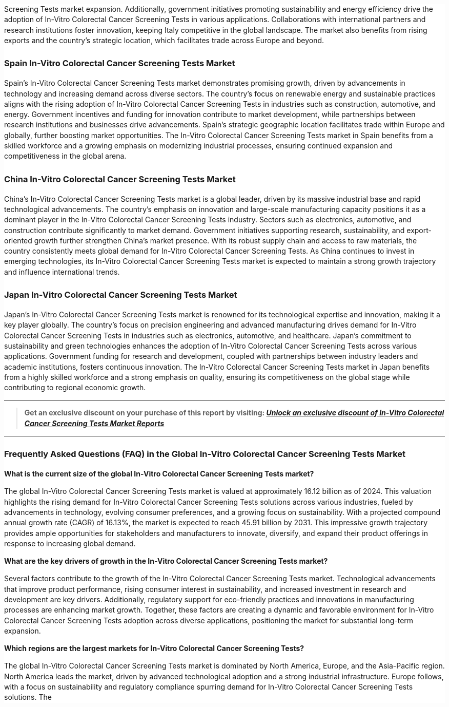 Screening Tests market expansion. Additionally, government initiatives promoting sustainability and energy efficiency drive the adoption of In-Vitro Colorectal Cancer Screening Tests in various applications. Collaborations with international partners and research institutions foster innovation, keeping Italy competitive in the global landscape. The market also benefits from rising exports and the country&rsquo;s strategic location, which facilitates trade across Europe and beyond.</p><h3>Spain In-Vitro Colorectal Cancer Screening Tests Market</h3><p>Spain&rsquo;s In-Vitro Colorectal Cancer Screening Tests market demonstrates promising growth, driven by advancements in technology and increasing demand across diverse sectors. The country&rsquo;s focus on renewable energy and sustainable practices aligns with the rising adoption of In-Vitro Colorectal Cancer Screening Tests in industries such as construction, automotive, and energy. Government incentives and funding for innovation contribute to market development, while partnerships between research institutions and businesses drive advancements. Spain&rsquo;s strategic geographic location facilitates trade within Europe and globally, further boosting market opportunities. The In-Vitro Colorectal Cancer Screening Tests market in Spain benefits from a skilled workforce and a growing emphasis on modernizing industrial processes, ensuring continued expansion and competitiveness in the global arena.</p><h3>China In-Vitro Colorectal Cancer Screening Tests Market</h3><p>China&rsquo;s In-Vitro Colorectal Cancer Screening Tests market is a global leader, driven by its massive industrial base and rapid technological advancements. The country&rsquo;s emphasis on innovation and large-scale manufacturing capacity positions it as a dominant player in the In-Vitro Colorectal Cancer Screening Tests industry. Sectors such as electronics, automotive, and construction contribute significantly to market demand. Government initiatives supporting research, sustainability, and export-oriented growth further strengthen China&rsquo;s market presence. With its robust supply chain and access to raw materials, the country consistently meets global demand for In-Vitro Colorectal Cancer Screening Tests. As China continues to invest in emerging technologies, its In-Vitro Colorectal Cancer Screening Tests market is expected to maintain a strong growth trajectory and influence international trends.</p><h3>Japan In-Vitro Colorectal Cancer Screening Tests Market</h3><p>Japan&rsquo;s In-Vitro Colorectal Cancer Screening Tests market is renowned for its technological expertise and innovation, making it a key player globally. The country&rsquo;s focus on precision engineering and advanced manufacturing drives demand for In-Vitro Colorectal Cancer Screening Tests in industries such as electronics, automotive, and healthcare. Japan&rsquo;s commitment to sustainability and green technologies enhances the adoption of In-Vitro Colorectal Cancer Screening Tests across various applications. Government funding for research and development, coupled with partnerships between industry leaders and academic institutions, fosters continuous innovation. The In-Vitro Colorectal Cancer Screening Tests market in Japan benefits from a highly skilled workforce and a strong emphasis on quality, ensuring its competitiveness on the global stage while contributing to regional economic growth.</p><hr /><blockquote><p><strong>Get an exclusive discount on your purchase of this report by visiting: <em><a href="://marketresearchpulse.com/ask-for-discount/145718?utm_source=Github&amp;utm_medium=027">Unlock an exclusive discount of In-Vitro Colorectal Cancer Screening Tests Market Reports</a></em>&nbsp;</strong></p></blockquote><hr /><h3>Frequently Asked Questions (FAQ) in the Global In-Vitro Colorectal Cancer Screening Tests Market</h3><p><strong>What is the current size of the global In-Vitro Colorectal Cancer Screening Tests market?</strong></p><p>The global In-Vitro Colorectal Cancer Screening Tests market is valued at approximately 16.12 billion as of 2024. This valuation highlights the rising demand for In-Vitro Colorectal Cancer Screening Tests solutions across various industries, fueled by advancements in technology, evolving consumer preferences, and a growing focus on sustainability. With a projected compound annual growth rate (CAGR) of 16.13%, the market is expected to reach 45.91 billion by 2031. This impressive growth trajectory provides ample opportunities for stakeholders and manufacturers to innovate, diversify, and expand their product offerings in response to increasing global demand.</p><p><strong>What are the key drivers of growth in the In-Vitro Colorectal Cancer Screening Tests market?</strong></p><p>Several factors contribute to the growth of the In-Vitro Colorectal Cancer Screening Tests market. Technological advancements that improve product performance, rising consumer interest in sustainability, and increased investment in research and development are key drivers. Additionally, regulatory support for eco-friendly practices and innovations in manufacturing processes are enhancing market growth. Together, these factors are creating a dynamic and favorable environment for In-Vitro Colorectal Cancer Screening Tests adoption across diverse applications, positioning the market for substantial long-term expansion.</p><p><strong>Which regions are the largest markets for In-Vitro Colorectal Cancer Screening Tests?</strong></p><p>The global In-Vitro Colorectal Cancer Screening Tests market is dominated by North America, Europe, and the Asia-Pacific region. North America leads the market, driven by advanced technological adoption and a strong industrial infrastructure. Europe follows, with a focus on sustainability and regulatory compliance spurring demand for In-Vitro Colorectal Cancer Screening Tests solutions. The